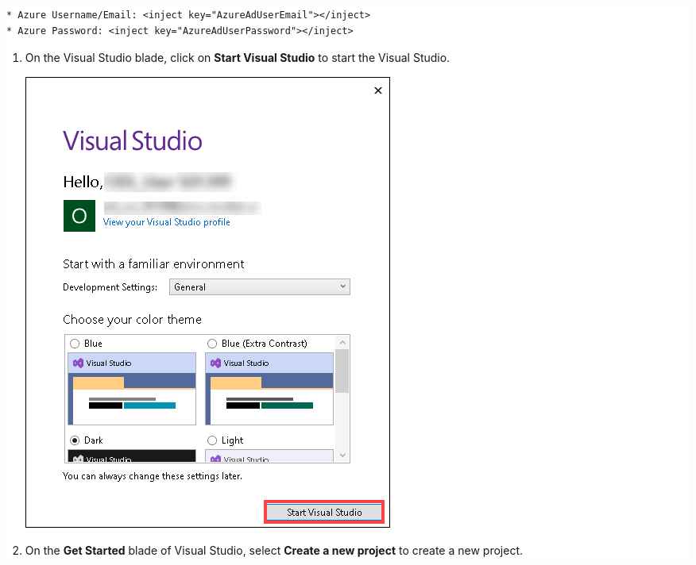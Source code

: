 
    * Azure Username/Email: <inject key="AzureAdUserEmail"></inject> 
    * Azure Password: <inject key="AzureAdUserPassword"></inject>

1. On the Visual Studio blade, click on **Start Visual Studio** to start the Visual Studio.

   ![](./media/App2.png)

1. On the **Get Started** blade of Visual Studio, select **Create a new project** to create a new project. 
